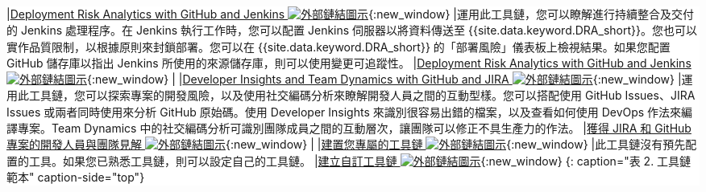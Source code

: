 |[Deployment Risk Analytics with GitHub and Jenkins ![外部鏈結圖示](../../icons/launch-glyph.svg "外部鏈結圖示")](https://console.bluemix.net/devops/setup/deploy?repository=https%3A%2F%2Fgithub.com%2Fopen-toolchain%2Fdevopsinsights-toolchain){:new_window}		|運用此工具鏈，您可以瞭解進行持續整合及交付的 Jenkins 處理程序。在 Jenkins 執行工作時，您可以配置 Jenkins 伺服器以將資料傳送至 {{site.data.keyword.DRA_short}}。您也可以實作品質限制，以根據原則來封鎖部署。您可以在 {{site.data.keyword.DRA_short}} 的「部署風險」儀表板上檢視結果。如果您配置 GitHub 儲存庫以指出 Jenkins 所使用的來源儲存庫，則可以使用變更可追蹤性。  		|[Deployment Risk Analytics with GitHub and Jenkins ![外部鏈結圖示](../../icons/launch-glyph.svg "外部鏈結圖示")](https://www.ibm.com/devops/method/tutorials/tutorial_toolchain_dra){:new_window} 		|
|[Developer Insights and Team Dynamics with GitHub and JIRA ![外部鏈結圖示](../../icons/launch-glyph.svg "外部鏈結圖示")](https://console.bluemix.net/devops/setup/deploy?repository=https%3A%2F%2Fgithub.com%2Fopen-toolchain%2Fdevteaminsights-toolchain){:new_window}		|運用此工具鏈，您可以探索專案的開發風險，以及使用社交編碼分析來瞭解開發人員之間的互動型樣。您可以搭配使用 GitHub Issues、JIRA Issues 或兩者同時使用來分析 GitHub 原始碼。使用 Developer Insights 來識別很容易出錯的檔案，以及查看如何使用 DevOps 作法來編譯專案。Team Dynamics 中的社交編碼分析可識別團隊成員之間的互動層次，讓團隊可以修正不具生產力的作法。 		|[獲得 JIRA 和 GitHub 專案的開發人員與團隊見解 ![外部鏈結圖示](../../icons/launch-glyph.svg "外部鏈結圖示")](https://www.ibm.com/devops/method/tutorials/tutorial_dev_insights_team_dynamics){:new_window} 		|
|[建置您專屬的工具鏈 ![外部鏈結圖示](../../icons/launch-glyph.svg "外部鏈結圖示")](https://console.bluemix.net/devops/setup/deploy?repository=https%3A%2F%2Fgithub.com%2Fopen-toolchain%2Fempty-toolchain){:new_window}		|此工具鏈沒有預先配置的工具。如果您已熟悉工具鏈，則可以設定自己的工具鏈。 		|[建立自訂工具鏈 ![外部鏈結圖示](../../icons/launch-glyph.svg "外部鏈結圖示")](https://www.ibm.com/devops/method/tutorials/tutorial_toolchain_custom){:new_window}
{: caption="表 2. 工具鏈範本" caption-side="top"}
